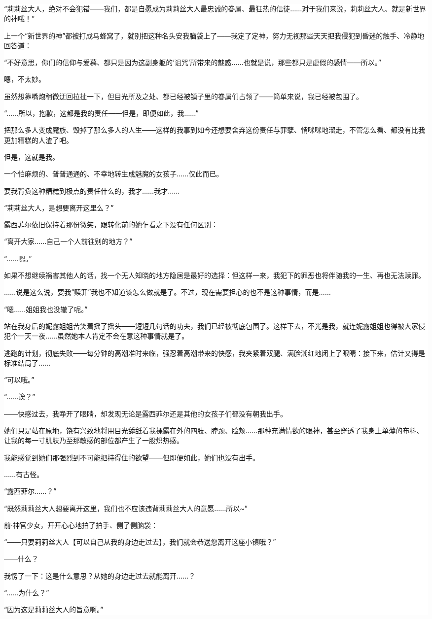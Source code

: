 “莉莉丝大人，绝对不会犯错——我们，都是自愿成为莉莉丝大人最忠诚的眷属、最狂热的信徒……对于我们来说，莉莉丝大人、就是新世界的神哦！”

上一个“新世界的神”都被打成马蜂窝了，就别把这种名头安我脑袋上了——我定了定神，努力无视那些天天把我侵犯到昏迷的触手、冷静地回答道：

“不好意思，你们的信仰与爱慕、都只是因为这副身躯的‘诅咒’所带来的魅惑……也就是说，那些都只是虚假的感情——所以。”

嗯，不太妙。

虽然想靠嘴炮稍微迂回拉扯一下，但目光所及之处、都已经被镇子里的眷属们占领了——简单来说，我已经被包围了。

“……所以，抱歉，这都是我的责任——但是，即便如此，我……”

把那么多人变成魔族、毁掉了那么多人的人生——这样的我事到如今还想要舍弃这份责任与罪孽、悄咪咪地溜走，不管怎么看、都没有比我更加糟糕的人渣了吧。

但是，这就是我。

一个怕麻烦的、普普通通的、不幸地转生成魅魔的女孩子……仅此而已。

要我背负这种糟糕到极点的责任什么的，我才……我才……

“莉莉丝大人，是想要离开这里么？”

露西菲尔依旧保持着那份微笑，跟转化前的她乍看之下没有任何区别：

“离开大家……自己一个人前往别的地方？”

“……嗯。”

如果不想继续祸害其他人的话，找一个无人知晓的地方隐居是最好的选择：但这样一来，我犯下的罪恶也将伴随我的一生、再也无法赎罪。

……说是这么说，要我“赎罪”我也不知道该怎么做就是了。不过，现在需要担心的也不是这种事情，而是……

“嗯……姐姐我也没辙了呢。”

站在我身后的妮露姐姐苦笑着摇了摇头——短短几句话的功夫，我们已经被彻底包围了。这样下去，不光是我，就连妮露姐姐也得被大家侵犯个一天一夜……虽然她本人肯定不会在意这种事情就是了。

逃跑的计划，彻底失败——每分钟的高潮准时来临，强忍着高潮带来的快感，我夹紧着双腿、满脸潮红地闭上了眼睛：接下来，估计又得是标准结局了……

“可以哦。”

“……诶？”

——快感过去，我睁开了眼睛，却发现无论是露西菲尔还是其他的女孩子们都没有朝我出手。

她们只是站在原地，饶有兴致地将用目光舔舐着我裸露在外的四肢、脖颈、脸颊……那种充满情欲的眼神，甚至穿透了我身上单薄的布料、让我的每一寸肌肤乃至那敏感的部位都产生了一股炽热感。

我能感觉到她们那强烈到不可能把持得住的欲望——但即便如此，她们也没有出手。

……有古怪。

“露西菲尔……？”

“既然莉莉丝大人想要离开这里，我们也不应该违背莉莉丝大人的意愿……所以~”

前·神官少女，开开心心地拍了拍手、侧了侧脑袋：

“——只要莉莉丝大人【可以自己从我的身边走过去】，我们就会恭送您离开这座小镇哦？”

——什么？

我愣了一下：这是什么意思？从她的身边走过去就能离开……？

“……为什么？”

“因为这是莉莉丝大人的旨意啊。”
